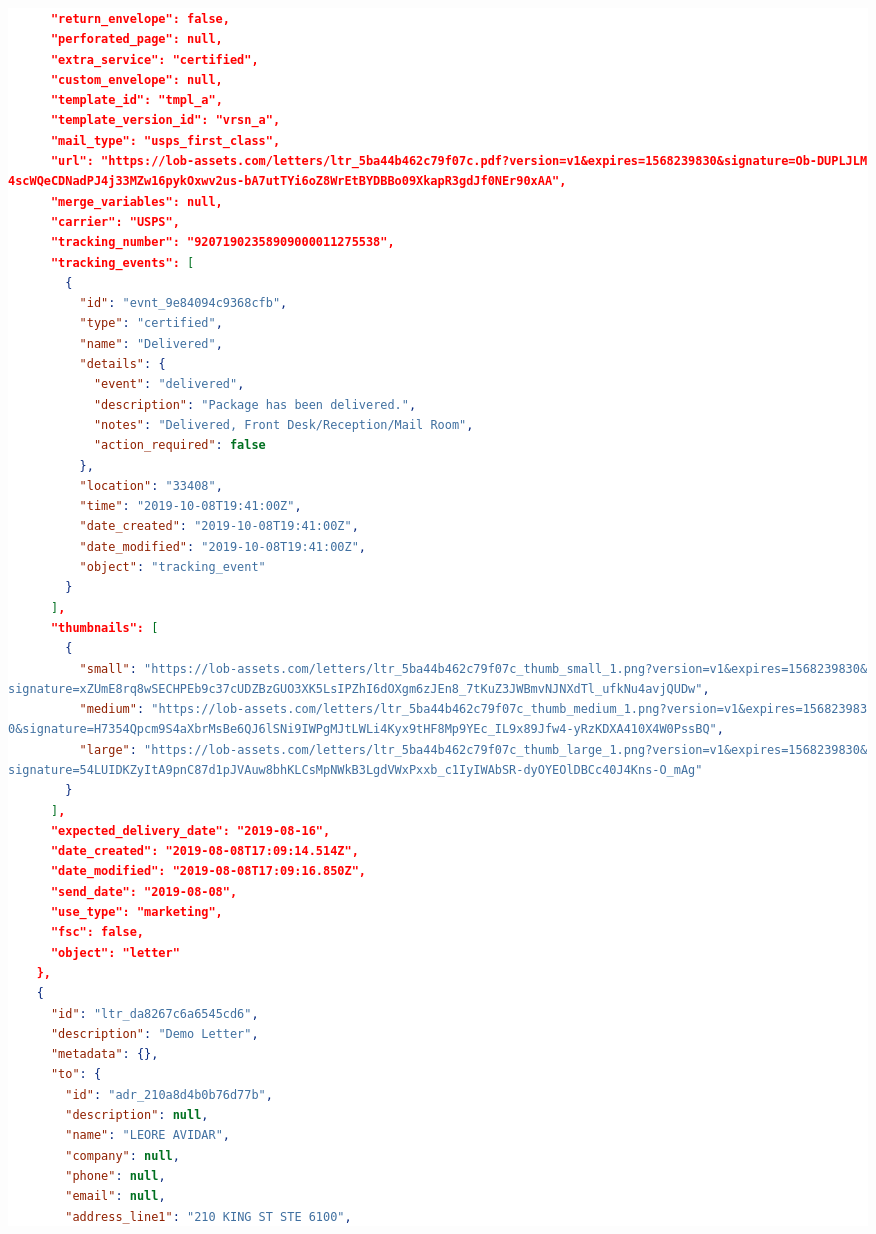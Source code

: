 ```json
      "return_envelope": false,
      "perforated_page": null,
      "extra_service": "certified",
      "custom_envelope": null,
      "template_id": "tmpl_a",
      "template_version_id": "vrsn_a",
      "mail_type": "usps_first_class",
      "url": "https://lob-assets.com/letters/ltr_5ba44b462c79f07c.pdf?version=v1&expires=1568239830&signature=Ob-DUPLJLM4scWQeCDNadPJ4j33MZw16pykOxwv2us-bA7utTYi6oZ8WrEtBYDBBo09XkapR3gdJf0NEr90xAA",
      "merge_variables": null,
      "carrier": "USPS",
      "tracking_number": "92071902358909000011275538",
      "tracking_events": [
        {
          "id": "evnt_9e84094c9368cfb",
          "type": "certified",
          "name": "Delivered",
          "details": {
            "event": "delivered",
            "description": "Package has been delivered.",
            "notes": "Delivered, Front Desk/Reception/Mail Room",
            "action_required": false
          },
          "location": "33408",
          "time": "2019-10-08T19:41:00Z",
          "date_created": "2019-10-08T19:41:00Z",
          "date_modified": "2019-10-08T19:41:00Z",
          "object": "tracking_event"
        }
      ],
      "thumbnails": [
        {
          "small": "https://lob-assets.com/letters/ltr_5ba44b462c79f07c_thumb_small_1.png?version=v1&expires=1568239830&signature=xZUmE8rq8wSECHPEb9c37cUDZBzGUO3XK5LsIPZhI6dOXgm6zJEn8_7tKuZ3JWBmvNJNXdTl_ufkNu4avjQUDw",
          "medium": "https://lob-assets.com/letters/ltr_5ba44b462c79f07c_thumb_medium_1.png?version=v1&expires=1568239830&signature=H7354Qpcm9S4aXbrMsBe6QJ6lSNi9IWPgMJtLWLi4Kyx9tHF8Mp9YEc_IL9x89Jfw4-yRzKDXA410X4W0PssBQ",
          "large": "https://lob-assets.com/letters/ltr_5ba44b462c79f07c_thumb_large_1.png?version=v1&expires=1568239830&signature=54LUIDKZyItA9pnC87d1pJVAuw8bhKLCsMpNWkB3LgdVWxPxxb_c1IyIWAbSR-dyOYEOlDBCc40J4Kns-O_mAg"
        }
      ],
      "expected_delivery_date": "2019-08-16",
      "date_created": "2019-08-08T17:09:14.514Z",
      "date_modified": "2019-08-08T17:09:16.850Z",
      "send_date": "2019-08-08",
      "use_type": "marketing",
      "fsc": false,
      "object": "letter"
    },
    {
      "id": "ltr_da8267c6a6545cd6",
      "description": "Demo Letter",
      "metadata": {},
      "to": {
        "id": "adr_210a8d4b0b76d77b",
        "description": null,
        "name": "LEORE AVIDAR",
        "company": null,
        "phone": null,
        "email": null,
        "address_line1": "210 KING ST STE 6100",
```